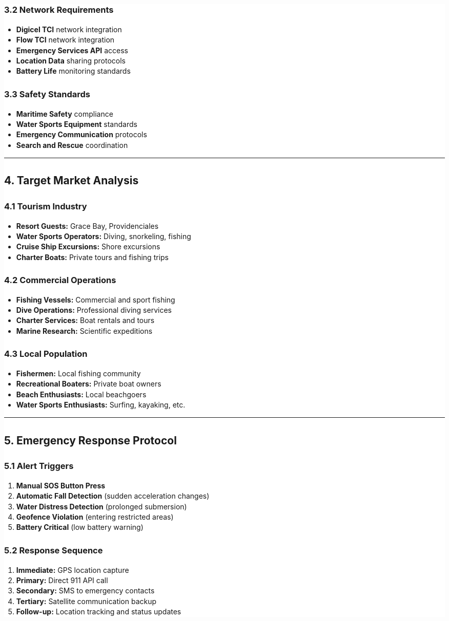 ### 3.2 Network Requirements
- **Digicel TCI** network integration
- **Flow TCI** network integration
- **Emergency Services API** access
- **Location Data** sharing protocols
- **Battery Life** monitoring standards

### 3.3 Safety Standards
- **Maritime Safety** compliance
- **Water Sports Equipment** standards
- **Emergency Communication** protocols
- **Search and Rescue** coordination

---

## 4. Target Market Analysis

### 4.1 Tourism Industry
- **Resort Guests:** Grace Bay, Providenciales
- **Water Sports Operators:** Diving, snorkeling, fishing
- **Cruise Ship Excursions:** Shore excursions
- **Charter Boats:** Private tours and fishing trips

### 4.2 Commercial Operations
- **Fishing Vessels:** Commercial and sport fishing
- **Dive Operations:** Professional diving services
- **Charter Services:** Boat rentals and tours
- **Marine Research:** Scientific expeditions

### 4.3 Local Population
- **Fishermen:** Local fishing community
- **Recreational Boaters:** Private boat owners
- **Beach Enthusiasts:** Local beachgoers
- **Water Sports Enthusiasts:** Surfing, kayaking, etc.

---

## 5. Emergency Response Protocol

### 5.1 Alert Triggers
1. **Manual SOS Button Press**
2. **Automatic Fall Detection** (sudden acceleration changes)
3. **Water Distress Detection** (prolonged submersion)
4. **Geofence Violation** (entering restricted areas)
5. **Battery Critical** (low battery warning)

### 5.2 Response Sequence
1. **Immediate:** GPS location capture
2. **Primary:** Direct 911 API call
3. **Secondary:** SMS to emergency contacts
4. **Tertiary:** Satellite communication backup
5. **Follow-up:** Location tracking and status updates
